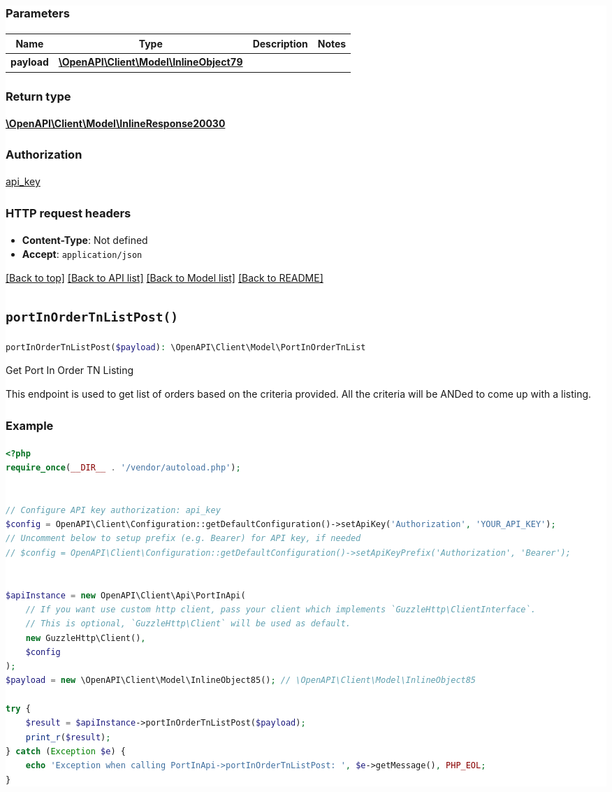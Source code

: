 ### Parameters

Name | Type | Description  | Notes
------------- | ------------- | ------------- | -------------
 **payload** | [**\OpenAPI\Client\Model\InlineObject79**](../Model/InlineObject79.md)|  |

### Return type

[**\OpenAPI\Client\Model\InlineResponse20030**](../Model/InlineResponse20030.md)

### Authorization

[api_key](../../README.md#api_key)

### HTTP request headers

- **Content-Type**: Not defined
- **Accept**: `application/json`

[[Back to top]](#) [[Back to API list]](../../README.md#endpoints)
[[Back to Model list]](../../README.md#models)
[[Back to README]](../../README.md)

## `portInOrderTnListPost()`

```php
portInOrderTnListPost($payload): \OpenAPI\Client\Model\PortInOrderTnList
```

Get Port In Order TN Listing

This endpoint is used to get list of orders based on the criteria provided.  All the criteria will be ANDed to come up with a listing.

### Example

```php
<?php
require_once(__DIR__ . '/vendor/autoload.php');


// Configure API key authorization: api_key
$config = OpenAPI\Client\Configuration::getDefaultConfiguration()->setApiKey('Authorization', 'YOUR_API_KEY');
// Uncomment below to setup prefix (e.g. Bearer) for API key, if needed
// $config = OpenAPI\Client\Configuration::getDefaultConfiguration()->setApiKeyPrefix('Authorization', 'Bearer');


$apiInstance = new OpenAPI\Client\Api\PortInApi(
    // If you want use custom http client, pass your client which implements `GuzzleHttp\ClientInterface`.
    // This is optional, `GuzzleHttp\Client` will be used as default.
    new GuzzleHttp\Client(),
    $config
);
$payload = new \OpenAPI\Client\Model\InlineObject85(); // \OpenAPI\Client\Model\InlineObject85

try {
    $result = $apiInstance->portInOrderTnListPost($payload);
    print_r($result);
} catch (Exception $e) {
    echo 'Exception when calling PortInApi->portInOrderTnListPost: ', $e->getMessage(), PHP_EOL;
}
```
